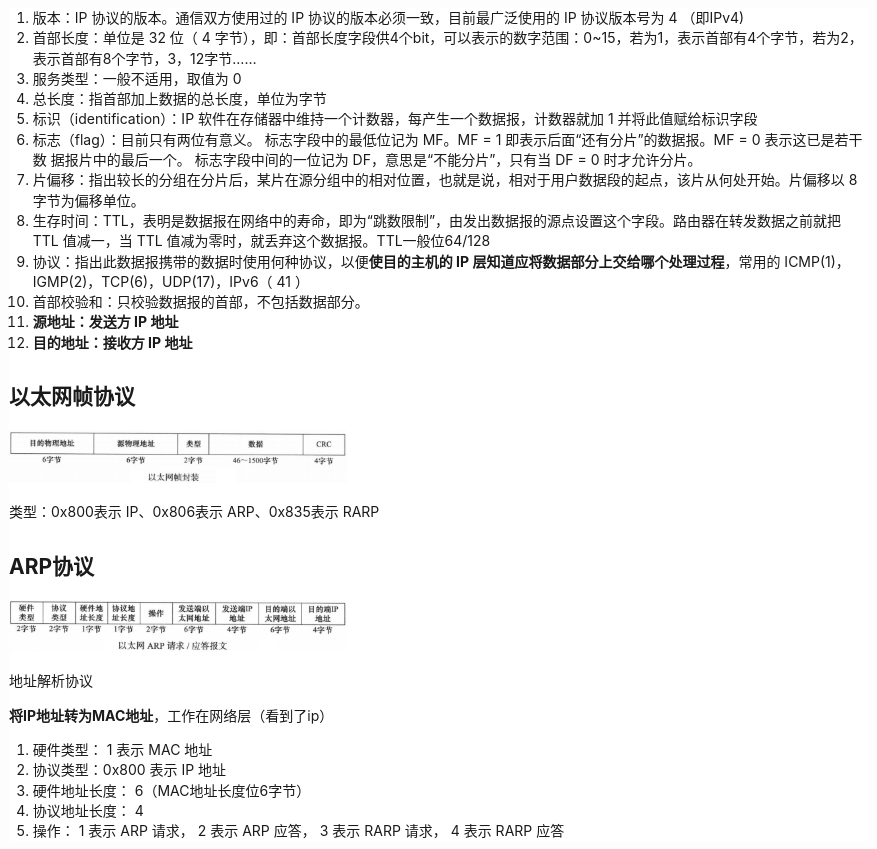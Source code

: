 1. 版本：IP 协议的版本。通信双方使用过的 IP 协议的版本必须一致，目前最广泛使用的 IP 协议版本号为 4 （即IPv4)
2. 首部长度：单位是 32 位（ 4 字节），即：首部长度字段供4个bit，可以表示的数字范围：0~15，若为1，表示首部有4个字节，若为2，表示首部有8个字节，3，12字节……
3. 服务类型：一般不适用，取值为 0
4. 总长度：指首部加上数据的总长度，单位为字节
5. 标识（identification）：IP 软件在存储器中维持一个计数器，每产生一个数据报，计数器就加 1 
并将此值赋给标识字段
6. 标志（flag）：目前只有两位有意义。
标志字段中的最低位记为 MF。MF = 1 即表示后面“还有分片”的数据报。MF = 0 表示这已是若干数
据报片中的最后一个。
标志字段中间的一位记为 DF，意思是“不能分片”，只有当 DF = 0 时才允许分片。
7. 片偏移：指出较长的分组在分片后，某片在源分组中的相对位置，也就是说，相对于用户数据段的起点，该片从何处开始。片偏移以 8 字节为偏移单位。
8. 生存时间：TTL，表明是数据报在网络中的寿命，即为“跳数限制”，由发出数据报的源点设置这个字段。路由器在转发数据之前就把 TTL 值减一，当 TTL 值减为零时，就丢弃这个数据报。TTL一般位64/128
9. 协议：指出此数据报携带的数据时使用何种协议，以便**使目的主机的 IP 层知道应将数据部分上交给哪个处理过程**，常用的 ICMP(1)，IGMP(2)，TCP(6)，UDP(17)，IPv6（ 41 ）
10. 首部校验和：只校验数据报的首部，不包括数据部分。
11. **源地址：发送方 IP 地址**
12. **目的地址：接收方 IP 地址**

## 以太网帧协议



<img src="assets/image-20230916212958505.png" alt="image-20230916212958505" style="zoom:33%;" />


类型：0x800表示 IP、0x806表示 ARP、0x835表示 RARP

## ARP协议



<img src="assets/image-20230916213117109.png" alt="image-20230916213117109" style="zoom:33%;" />

地址解析协议

**将IP地址转为MAC地址**，工作在网络层（看到了ip）

1. 硬件类型： 1 表示 MAC 地址
2. 协议类型：0x800 表示 IP 地址
3. 硬件地址长度： 6（MAC地址长度位6字节）
4. 协议地址长度： 4
5. 操作： 1 表示 ARP 请求， 2 表示 ARP 应答， 3 表示 RARP 请求， 4 表示 RARP 应答
